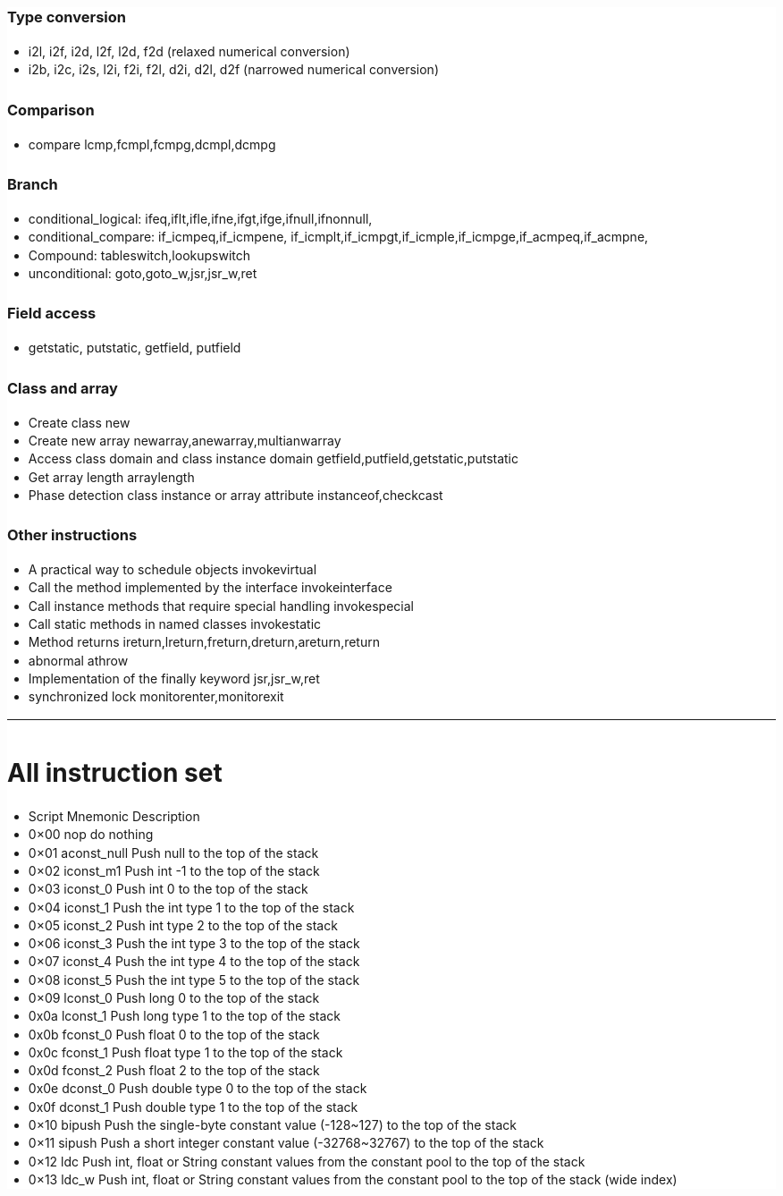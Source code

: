 ### Type conversion
* i2l, i2f, i2d, l2f, l2d, f2d (relaxed numerical conversion)
* i2b, i2c, i2s, l2i, f2i, f2l, d2i, d2l, d2f (narrowed numerical conversion)

### Comparison
* compare lcmp,fcmpl,fcmpg,dcmpl,dcmpg

### Branch
* conditional_logical: ifeq,iflt,ifle,ifne,ifgt,ifge,ifnull,ifnonnull,
* conditional_compare: if_icmpeq,if_icmpene, if_icmplt,if_icmpgt,if_icmple,if_icmpge,if_acmpeq,if_acmpne,
* Compound: tableswitch,lookupswitch
* unconditional: goto,goto_w,jsr,jsr_w,ret

### Field access
* getstatic, putstatic, getfield, putfield
 
### Class and array
* Create class	new
* Create new array	newarray,anewarray,multianwarray
* Access class domain and class instance domain	getfield,putfield,getstatic,putstatic
* Get array length	arraylength
* Phase detection class instance or array attribute	instanceof,checkcast
 
### Other instructions
* A practical way to schedule objects	invokevirtual
* Call the method implemented by the interface	invokeinterface
* Call instance methods that require special handling	invokespecial
* Call static methods in named classes	invokestatic
* Method returns	ireturn,lreturn,freturn,dreturn,areturn,return
* abnormal	athrow
* Implementation of the finally keyword	jsr,jsr_w,ret
* synchronized lock	monitorenter,monitorexit

---
# All instruction set
* Script	Mnemonic	Description
* 0×00	nop	do nothing
* 0×01	aconst_null	Push null to the top of the stack
* 0×02	iconst_m1	Push int -1 to the top of the stack
* 0×03	iconst_0	Push int 0 to the top of the stack
* 0×04	iconst_1	Push the int type 1 to the top of the stack
* 0×05	iconst_2	Push int type 2 to the top of the stack
* 0×06	iconst_3	Push the int type 3 to the top of the stack
* 0×07	iconst_4	Push the int type 4 to the top of the stack
* 0×08	iconst_5	Push the int type 5 to the top of the stack
* 0×09	lconst_0	Push long 0 to the top of the stack
* 0x0a	lconst_1	Push long type 1 to the top of the stack
* 0x0b	fconst_0	Push float 0 to the top of the stack
* 0x0c	fconst_1	Push float type 1 to the top of the stack
* 0x0d	fconst_2	Push float 2 to the top of the stack
* 0x0e	dconst_0	Push double type 0 to the top of the stack
* 0x0f	dconst_1	Push double type 1 to the top of the stack
* 0×10	bipush	Push the single-byte constant value (-128~127) to the top of the stack
* 0×11	sipush	Push a short integer constant value (-32768~32767) to the top of the stack
* 0×12	ldc	Push int, float or String constant values ​​from the constant pool to the top of the stack
* 0×13	ldc_w	Push int, float or String constant values ​​from the constant pool to the top of the stack (wide index)